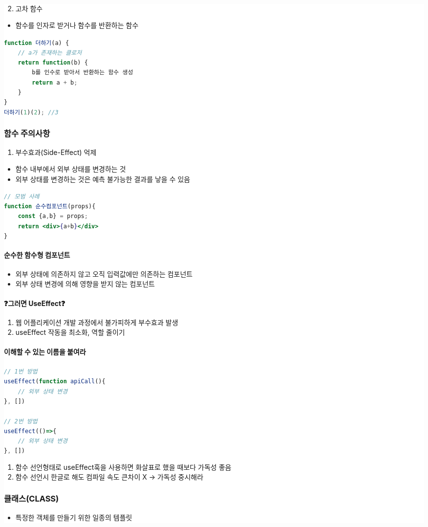 2. 고차 함수
- 함수를 인자로 받거나 함수를 반환하는 함수
```js
function 더하기(a) {
    // a가 존재하는 클로저
    return function(b) {
        b를 인수로 받아서 반환하는 함수 생성
        return a + b;
    }
}
더하기(1)(2); //3
```

### 함수 주의사항
1. 부수효과(Side-Effect) 억제
- 함수 내부에서 외부 상태를 변경하는 것
- 외부 상태를 변경하는 것은 예측 불가능한 결과를 낳을 수 있음
```jsx
// 모범 사례 
function 순수컴포넌트(props){
    const {a,b} = props; 
    return <div>{a+b}</div>
}
```
#### 순수한 함수형 컴포넌트
- 외부 상태에 의존하지 않고 오직 입력값에만 의존하는 컴포넌트
- 외부 상태 변경에 의해 영향을 받지 않는 컴포넌트

#### ❓그러면 UseEffect❓
1. 웹 어플리케이션 개발 과정에서 불가피하게 부수효과 발생
2. useEffect 작동을 최소화, 역할 줄이기 

#### 이해할 수 있는 이름을 붙여라 
```jsx 
// 1번 방법
useEffect(function apiCall(){
    // 외부 상태 변경
}, [])

// 2번 방법
useEffect(()=>{
    // 외부 상태 변경
}, [])


```
1. 함수 선언형태로 useEffect훅을 사용하면 화살표로 했을 때보다 가독성 좋음
2. 함수 선언시 한글로 해도 컴파일 속도 큰차이 X -> 가독성 중시해라 



### 클래스(CLASS)
- 특정한 객체를 만들기 위한 일종의 템플릿 
